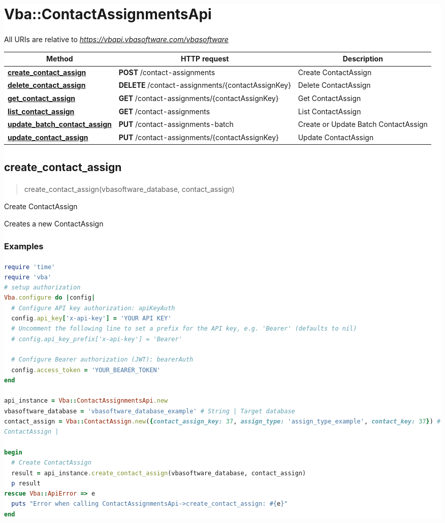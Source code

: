 # Vba::ContactAssignmentsApi

All URIs are relative to *https://vbapi.vbasoftware.com/vbasoftware*

| Method | HTTP request | Description |
| ------ | ------------ | ----------- |
| [**create_contact_assign**](ContactAssignmentsApi.md#create_contact_assign) | **POST** /contact-assignments | Create ContactAssign |
| [**delete_contact_assign**](ContactAssignmentsApi.md#delete_contact_assign) | **DELETE** /contact-assignments/{contactAssignKey} | Delete ContactAssign |
| [**get_contact_assign**](ContactAssignmentsApi.md#get_contact_assign) | **GET** /contact-assignments/{contactAssignKey} | Get ContactAssign |
| [**list_contact_assign**](ContactAssignmentsApi.md#list_contact_assign) | **GET** /contact-assignments | List ContactAssign |
| [**update_batch_contact_assign**](ContactAssignmentsApi.md#update_batch_contact_assign) | **PUT** /contact-assignments-batch | Create or Update Batch ContactAssign |
| [**update_contact_assign**](ContactAssignmentsApi.md#update_contact_assign) | **PUT** /contact-assignments/{contactAssignKey} | Update ContactAssign |


## create_contact_assign

> <ContactAssignVBAResponse> create_contact_assign(vbasoftware_database, contact_assign)

Create ContactAssign

Creates a new ContactAssign

### Examples

```ruby
require 'time'
require 'vba'
# setup authorization
Vba.configure do |config|
  # Configure API key authorization: apiKeyAuth
  config.api_key['x-api-key'] = 'YOUR API KEY'
  # Uncomment the following line to set a prefix for the API key, e.g. 'Bearer' (defaults to nil)
  # config.api_key_prefix['x-api-key'] = 'Bearer'

  # Configure Bearer authorization (JWT): bearerAuth
  config.access_token = 'YOUR_BEARER_TOKEN'
end

api_instance = Vba::ContactAssignmentsApi.new
vbasoftware_database = 'vbasoftware_database_example' # String | Target database
contact_assign = Vba::ContactAssign.new({contact_assign_key: 37, assign_type: 'assign_type_example', contact_key: 37}) # ContactAssign | 

begin
  # Create ContactAssign
  result = api_instance.create_contact_assign(vbasoftware_database, contact_assign)
  p result
rescue Vba::ApiError => e
  puts "Error when calling ContactAssignmentsApi->create_contact_assign: #{e}"
end
```
